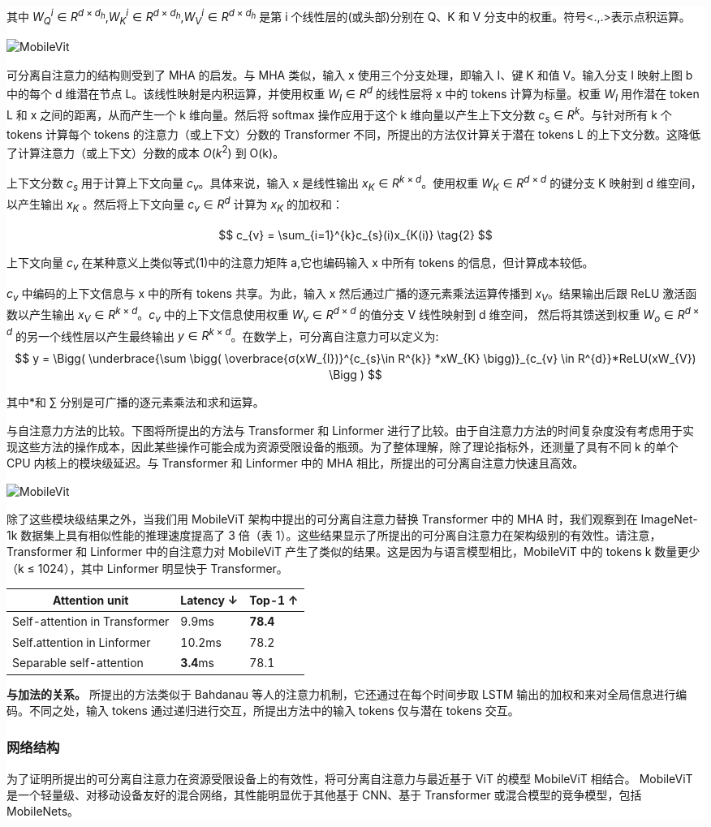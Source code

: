 其中 $W_{Q}^{i} \in R^{d \times d_{h}}$,$W_{K}^{i} \in R^{d \times d_{h}}$,$W_{V}^{i} \in R^{d \times d_{h}}$ 是第 i 个线性层的(或头部)分别在 Q、K 和 V 分支中的权重。符号<.,.>表示点积运算。

![MobileVit](../images/04Inference02Mobilenet/09.mobilevit_06.png)

可分离自注意力的结构则受到了 MHA 的启发。与 MHA 类似，输入 x 使用三个分支处理，即输入 I、键 K 和值 V。输入分支 I 映射上图 b 中的每个 d 维潜在节点 L。该线性映射是内积运算，并使用权重 $W_{I} \in R^{d}$ 的线性层将 x 中的 tokens 计算为标量。权重 $W_{I}$ 用作潜在 token L 和 x 之间的距离，从而产生一个 k 维向量。然后将 softmax 操作应用于这个 k 维向量以产生上下文分数 $c_{s} \in R^{k}$。与针对所有 k 个 tokens 计算每个 tokens 的注意力（或上下文）分数的 Transformer 不同，所提出的方法仅计算关于潜在 tokens L 的上下文分数。这降低了计算注意力（或上下文）分数的成本 $O(k^{2})$ 到 O(k)。

上下文分数 $c_{s}$ 用于计算上下文向量 $c_{v}$。具体来说，输入 x 是线性输出 $x_{K}\in R^{k \times d}$。使用权重 $W_{K} \in R^{d \times d}$ 的键分支 K 映射到 d 维空间，以产生输出 $x_{K}$ 。然后将上下文向量 $c_{v}\in R^{d}$ 计算为 $x_{K}$ 的加权和：

$$
c_{v} = \sum_{i=1}^{k}c_{s}(i)x_{K(i)} \tag{2} 
$$

上下文向量 $c_{v}$ 在某种意义上类似等式(1)中的注意力矩阵 a,它也编码输入 x 中所有 tokens 的信息，但计算成本较低。

$c_{v}$ 中编码的上下文信息与 x 中的所有 tokens 共享。为此，输入 x 然后通过广播的逐元素乘法运算传播到 $x_{V}$。结果输出后跟 ReLU 激活函数以产生输出 $x_{V} \in R^{k\times d }$。$c_{v}$ 中的上下文信息使用权重 $W_{v} \in R^{d\times d}$ 的值分支 V 线性映射到 d 维空间， 然后将其馈送到权重 $W_{o} \in R^{d \times d}$ 的另一个线性层以产生最终输出 $y \in R^{k \times d}$。在数学上，可分离自注意力可以定义为:
$$
y = \Bigg( \underbrace{\sum \bigg( \overbrace{σ(xW_{I})}^{c_{s}\in R^{k}} *xW_{K} \bigg)}_{c_{v} \in R^{d}}*ReLU(xW_{V})       \Bigg )
$$

其中*和 $\sum$ 分别是可广播的逐元素乘法和求和运算。


与自注意力方法的比较。下图将所提出的方法与 Transformer 和 Linformer 进行了比较。由于自注意力方法的时间复杂度没有考虑用于实现这些方法的操作成本，因此某些操作可能会成为资源受限设备的瓶颈。为了整体理解，除了理论指标外，还测量了具有不同 k 的单个 CPU 内核上的模块级延迟。与 Transformer 和 Linformer 中的 MHA 相比，所提出的可分离自注意力快速且高效。

![MobileVit](../images/04Inference02Mobilenet/09.mobilevit_07.png)

除了这些模块级结果之外，当我们用 MobileViT 架构中提出的可分离自注意力替换 Transformer 中的 MHA 时，我们观察到在 ImageNet-1k 数据集上具有相似性能的推理速度提高了 3 倍（表 1）。这些结果显示了所提出的可分离自注意力在架构级别的有效性。请注意，Transformer 和 Linformer 中的自注意力对 MobileViT 产生了类似的结果。这是因为与语言模型相比，MobileViT 中的 tokens k 数量更少（k ≤ 1024），其中 Linformer 明显快于 Transformer。

| Attention unit | Latency $\downarrow$ | Top-1 $\uparrow$     |
| -------------- | ------------------ | ---- |
| Self-attention in Transformer | 9.9ms | **78.4** |
| Self.attention in Linformer | 10.2ms | 78.2 |
| Separable self-attention | **3.4**ms | 78.1 |

**与加法的关系。** 所提出的方法类似于 Bahdanau 等人的注意力机制，它还通过在每个时间步取 LSTM 输出的加权和来对全局信息进行编码。不同之处，输入 tokens 通过递归进行交互，所提出方法中的输入 tokens 仅与潜在 tokens 交互。

### 网络结构

为了证明所提出的可分离自注意力在资源受限设备上的有效性，将可分离自注意力与最近基于 ViT 的模型 MobileViT 相结合。 MobileViT 是一个轻量级、对移动设备友好的混合网络，其性能明显优于其他基于 CNN、基于 Transformer 或混合模型的竞争模型，包括 MobileNets。
